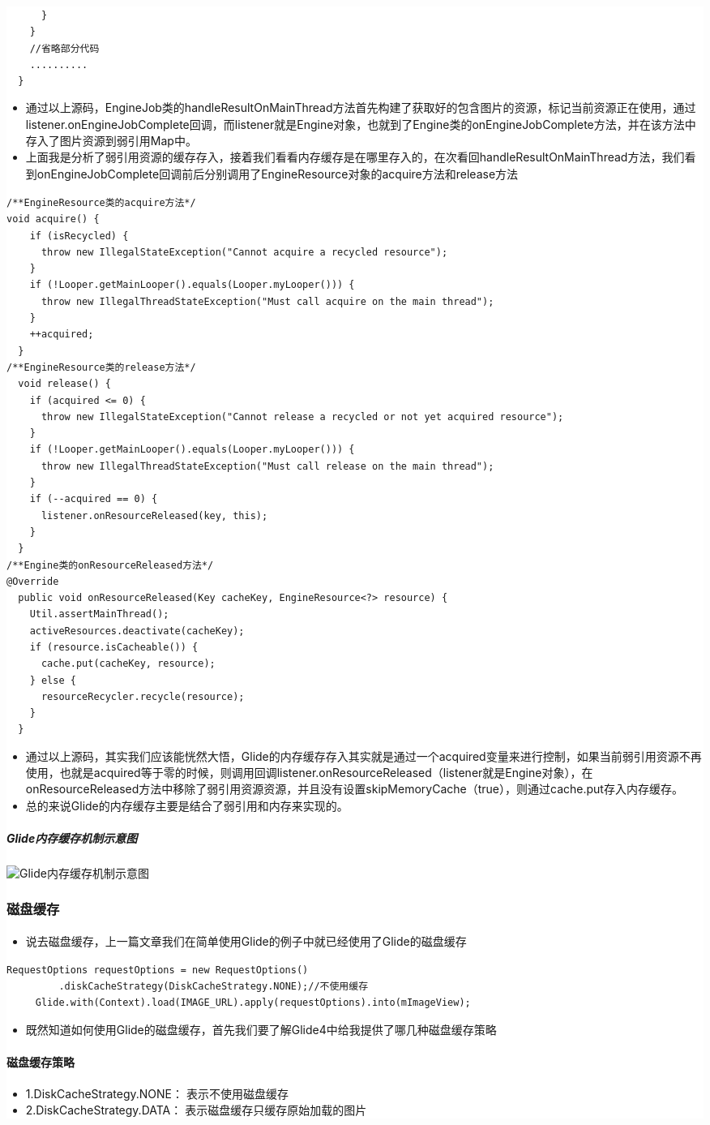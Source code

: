 ```
      }
    }
    //省略部分代码
    ..........
  }  
```
- 通过以上源码，EngineJob类的handleResultOnMainThread方法首先构建了获取好的包含图片的资源，标记当前资源正在使用，通过listener.onEngineJobComplete回调，而listener就是Engine对象，也就到了Engine类的onEngineJobComplete方法，并在该方法中存入了图片资源到弱引用Map中。
- 上面我是分析了弱引用资源的缓存存入，接着我们看看内存缓存是在哪里存入的，在次看回handleResultOnMainThread方法，我们看到onEngineJobComplete回调前后分别调用了EngineResource对象的acquire方法和release方法
```
/**EngineResource类的acquire方法*/
void acquire() {
    if (isRecycled) {
      throw new IllegalStateException("Cannot acquire a recycled resource");
    }
    if (!Looper.getMainLooper().equals(Looper.myLooper())) {
      throw new IllegalThreadStateException("Must call acquire on the main thread");
    }
    ++acquired;
  }
/**EngineResource类的release方法*/
  void release() {
    if (acquired <= 0) {
      throw new IllegalStateException("Cannot release a recycled or not yet acquired resource");
    }
    if (!Looper.getMainLooper().equals(Looper.myLooper())) {
      throw new IllegalThreadStateException("Must call release on the main thread");
    }
    if (--acquired == 0) {
      listener.onResourceReleased(key, this);
    }
  }
/**Engine类的onResourceReleased方法*/
@Override
  public void onResourceReleased(Key cacheKey, EngineResource<?> resource) {
    Util.assertMainThread();
    activeResources.deactivate(cacheKey);
    if (resource.isCacheable()) {
      cache.put(cacheKey, resource);
    } else {
      resourceRecycler.recycle(resource);
    }
  }  
```
- 通过以上源码，其实我们应该能恍然大悟，Glide的内存缓存存入其实就是通过一个acquired变量来进行控制，如果当前弱引用资源不再使用，也就是acquired等于零的时候，则调用回调listener.onResourceReleased（listener就是Engine对象），在onResourceReleased方法中移除了弱引用资源资源，并且没有设置skipMemoryCache（true），则通过cache.put存入内存缓存。
- 总的来说Glide的内存缓存主要是结合了弱引用和内存来实现的。
##### Glide内存缓存机制示意图
![Glide内存缓存机制示意图](https://github.com/maoqitian/MaoMdPhoto/raw/master/%E4%BB%8E%E6%BA%90%E7%A0%81%E8%A7%92%E5%BA%A6%E6%B7%B1%E5%85%A5%E7%90%86%E8%A7%A3Glide/Glide%E5%86%85%E5%AD%98%E7%BC%93%E5%AD%98%E6%9C%BA%E5%88%B6%E7%A4%BA%E6%84%8F%E5%9B%BE.jpg)
### 磁盘缓存
- 说去磁盘缓存，上一篇文章我们在简单使用Glide的例子中就已经使用了Glide的磁盘缓存
```
RequestOptions requestOptions = new RequestOptions()
         .diskCacheStrategy(DiskCacheStrategy.NONE);//不使用缓存
     Glide.with(Context).load(IMAGE_URL).apply(requestOptions).into(mImageView);
```
- 既然知道如何使用Glide的磁盘缓存，首先我们要了解Glide4中给我提供了哪几种磁盘缓存策略
#### 磁盘缓存策略
- 1.DiskCacheStrategy.NONE： 表示不使用磁盘缓存
- 2.DiskCacheStrategy.DATA： 表示磁盘缓存只缓存原始加载的图片